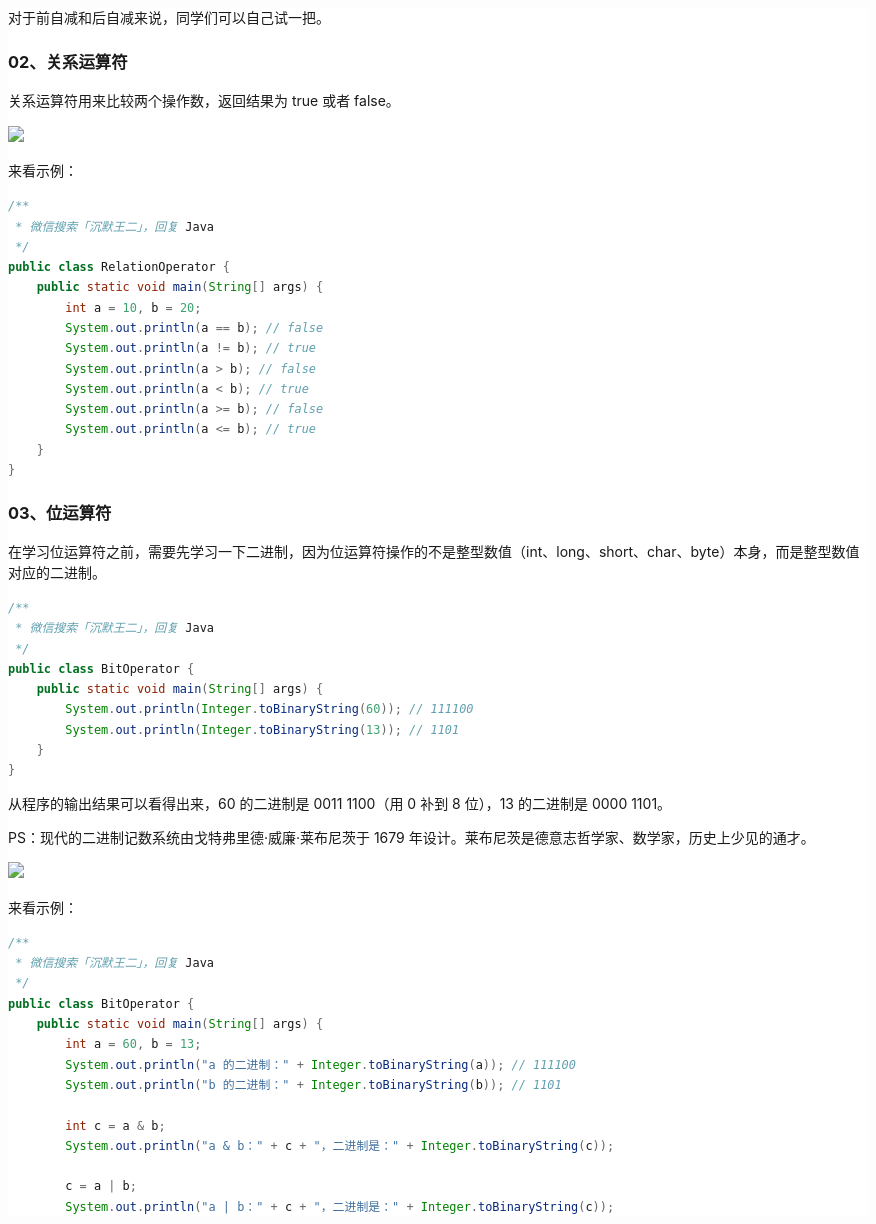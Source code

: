 对于前自减和后自减来说，同学们可以自己试一把。


### 02、关系运算符

关系运算符用来比较两个操作数，返回结果为 true 或者 false。

![](http://cdn.tobebetterjavaer.com/tobebetterjavaer/images/images/core-grammar/eleven-02.png)

来看示例：

```java
/**
 * 微信搜索「沉默王二」，回复 Java
 */
public class RelationOperator {
    public static void main(String[] args) {
        int a = 10, b = 20;
        System.out.println(a == b); // false
        System.out.println(a != b); // true
        System.out.println(a > b); // false
        System.out.println(a < b); // true
        System.out.println(a >= b); // false
        System.out.println(a <= b); // true
    }
}
```

### 03、位运算符

在学习位运算符之前，需要先学习一下二进制，因为位运算符操作的不是整型数值（int、long、short、char、byte）本身，而是整型数值对应的二进制。

```java
/**
 * 微信搜索「沉默王二」，回复 Java
 */
public class BitOperator {
    public static void main(String[] args) {
        System.out.println(Integer.toBinaryString(60)); // 111100
        System.out.println(Integer.toBinaryString(13)); // 1101
    }
}
```

 从程序的输出结果可以看得出来，60 的二进制是 0011 1100（用 0 补到 8 位），13 的二进制是 0000 1101。

PS：现代的二进制记数系统由戈特弗里德·威廉·莱布尼茨于 1679 年设计。莱布尼茨是德意志哲学家、数学家，历史上少见的通才。

![](http://cdn.tobebetterjavaer.com/tobebetterjavaer/images/images/core-grammar/eleven-03.png)

来看示例：

```java
/**
 * 微信搜索「沉默王二」，回复 Java
 */
public class BitOperator {
    public static void main(String[] args) {
        int a = 60, b = 13;
        System.out.println("a 的二进制：" + Integer.toBinaryString(a)); // 111100
        System.out.println("b 的二进制：" + Integer.toBinaryString(b)); // 1101

        int c = a & b;
        System.out.println("a & b：" + c + "，二进制是：" + Integer.toBinaryString(c));

        c = a | b;
        System.out.println("a | b：" + c + "，二进制是：" + Integer.toBinaryString(c));

```